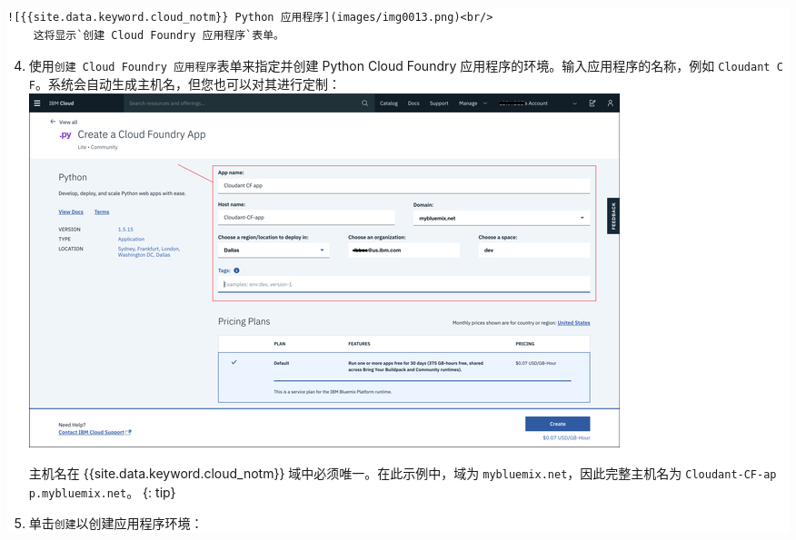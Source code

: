     ![{{site.data.keyword.cloud_notm}} Python 应用程序](images/img0013.png)<br/>
        这将显示`创建 Cloud Foundry 应用程序`表单。

4.  使用`创建 Cloud Foundry 应用程序`表单来指定并创建 Python Cloud Foundry 应用程序的环境。输入应用程序的名称，例如 `Cloudant CF`。系统会自动生成主机名，但您也可以对其进行定制：</br>
    ![{{site.data.keyword.cloud_notm}} Python Cloud Foundry 应用程序名称](images/img0014.png)
    
    主机名在 {{site.data.keyword.cloud_notm}} 域中必须唯一。在此示例中，域为 `mybluemix.net`，因此完整主机名为 `Cloudant-CF-app.mybluemix.net`。
    {: tip}

5.  单击`创建`以创建应用程序环境：</br>